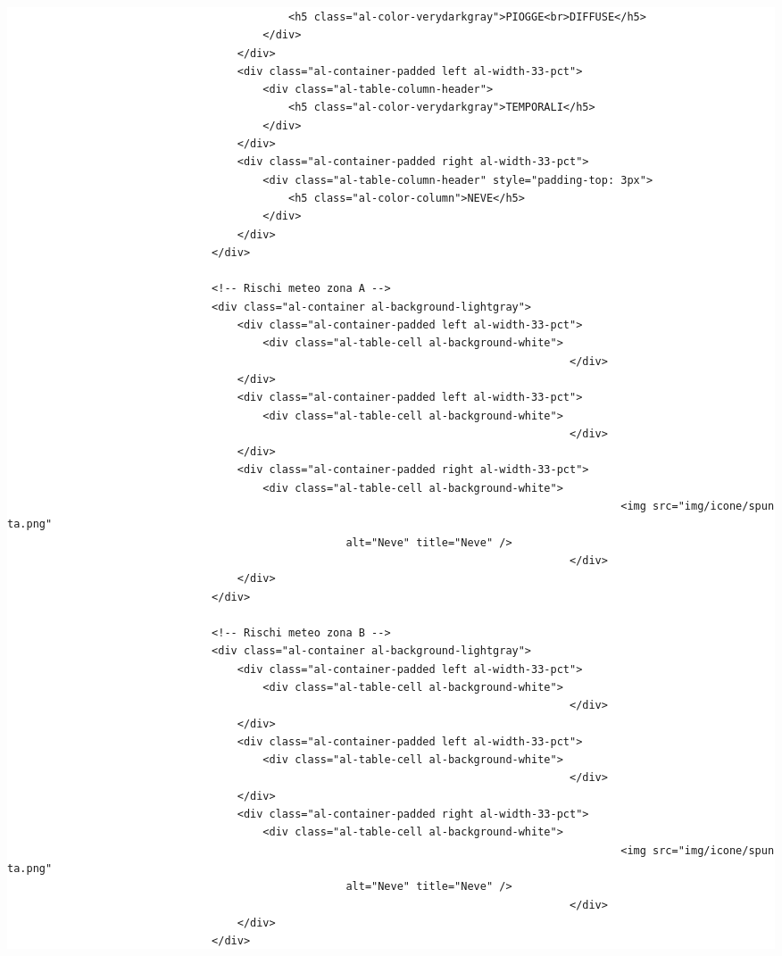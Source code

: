                                                 <h5 class="al-color-verydarkgray">PIOGGE<br>DIFFUSE</h5>
                                            </div>
                                        </div>
                                        <div class="al-container-padded left al-width-33-pct">
                                            <div class="al-table-column-header">
                                                <h5 class="al-color-verydarkgray">TEMPORALI</h5>
                                            </div>
                                        </div>
                                        <div class="al-container-padded right al-width-33-pct">
                                            <div class="al-table-column-header" style="padding-top: 3px">
                                                <h5 class="al-color-column">NEVE</h5>
                                            </div>
                                        </div>
                                    </div>

                                    <!-- Rischi meteo zona A -->
                                    <div class="al-container al-background-lightgray">
                                        <div class="al-container-padded left al-width-33-pct">
                                            <div class="al-table-cell al-background-white">
                                                                                            </div>
                                        </div>
                                        <div class="al-container-padded left al-width-33-pct">
                                            <div class="al-table-cell al-background-white">
                                                                                            </div>
                                        </div>
                                        <div class="al-container-padded right al-width-33-pct">
                                            <div class="al-table-cell al-background-white">
                                                                                                    <img src="img/icone/spunta.png"
                                                         alt="Neve" title="Neve" />
                                                                                            </div>
                                        </div>
                                    </div>

                                    <!-- Rischi meteo zona B -->
                                    <div class="al-container al-background-lightgray">
                                        <div class="al-container-padded left al-width-33-pct">
                                            <div class="al-table-cell al-background-white">
                                                                                            </div>
                                        </div>
                                        <div class="al-container-padded left al-width-33-pct">
                                            <div class="al-table-cell al-background-white">
                                                                                            </div>
                                        </div>
                                        <div class="al-container-padded right al-width-33-pct">
                                            <div class="al-table-cell al-background-white">
                                                                                                    <img src="img/icone/spunta.png"
                                                         alt="Neve" title="Neve" />
                                                                                            </div>
                                        </div>
                                    </div>

